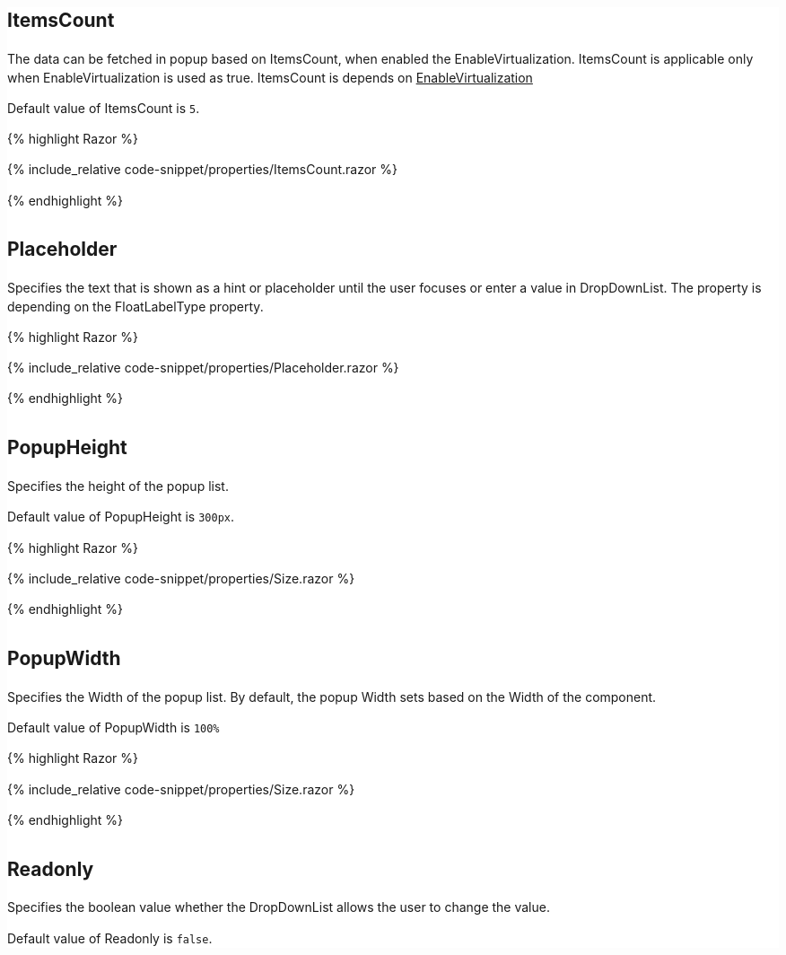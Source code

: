 ## ItemsCount

The data can be fetched in popup based on ItemsCount, when enabled the EnableVirtualization. ItemsCount is applicable only when EnableVirtualization is used as true. ItemsCount is depends on [EnableVirtualization](https://help.syncfusion.com/cr/blazor/Syncfusion.Blazor.DropDowns.SfDropDownList-2.html#Syncfusion_Blazor_DropDowns_SfDropDownList_2_EnableVirtualization)

Default value of ItemsCount is `5`.

{% highlight Razor %}

{% include_relative code-snippet/properties/ItemsCount.razor %}

{% endhighlight %}

## Placeholder

Specifies the text that is shown as a hint or placeholder until the user focuses or enter a value in DropDownList. The property is depending on the FloatLabelType property.

{% highlight Razor %}

{% include_relative code-snippet/properties/Placeholder.razor %}

{% endhighlight %}

## PopupHeight

Specifies the height of the popup list.

Default value of PopupHeight is `300px`.

{% highlight Razor %}

{% include_relative code-snippet/properties/Size.razor %}

{% endhighlight %}

## PopupWidth

Specifies the Width of the popup list. By default, the popup Width sets based on the Width of the component.

Default value of PopupWidth is `100%`

{% highlight Razor %}

{% include_relative code-snippet/properties/Size.razor %}

{% endhighlight %}

## Readonly

Specifies the boolean value whether the DropDownList allows the user to change the value.

Default value of Readonly is `false`.
